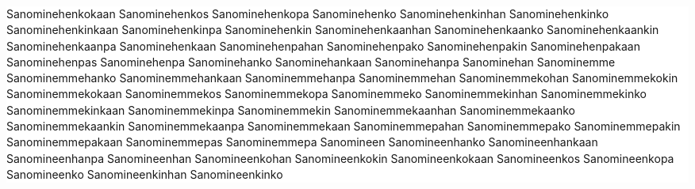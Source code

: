 Sanominehenkokaan
Sanominehenkos
Sanominehenkopa
Sanominehenko
Sanominehenkinhan
Sanominehenkinko
Sanominehenkinkaan
Sanominehenkinpa
Sanominehenkin
Sanominehenkaanhan
Sanominehenkaanko
Sanominehenkaankin
Sanominehenkaanpa
Sanominehenkaan
Sanominehenpahan
Sanominehenpako
Sanominehenpakin
Sanominehenpakaan
Sanominehenpas
Sanominehenpa
Sanominehanko
Sanominehankaan
Sanominehanpa
Sanominehan
Sanominemme
Sanominemmehanko
Sanominemmehankaan
Sanominemmehanpa
Sanominemmehan
Sanominemmekohan
Sanominemmekokin
Sanominemmekokaan
Sanominemmekos
Sanominemmekopa
Sanominemmeko
Sanominemmekinhan
Sanominemmekinko
Sanominemmekinkaan
Sanominemmekinpa
Sanominemmekin
Sanominemmekaanhan
Sanominemmekaanko
Sanominemmekaankin
Sanominemmekaanpa
Sanominemmekaan
Sanominemmepahan
Sanominemmepako
Sanominemmepakin
Sanominemmepakaan
Sanominemmepas
Sanominemmepa
Sanomineen
Sanomineenhanko
Sanomineenhankaan
Sanomineenhanpa
Sanomineenhan
Sanomineenkohan
Sanomineenkokin
Sanomineenkokaan
Sanomineenkos
Sanomineenkopa
Sanomineenko
Sanomineenkinhan
Sanomineenkinko